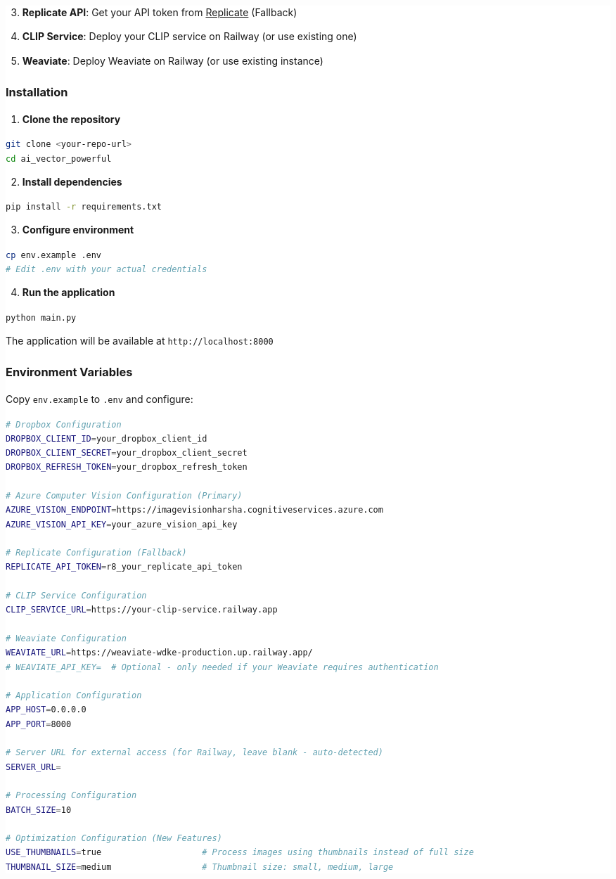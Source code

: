 3. **Replicate API**: Get your API token from [Replicate](https://replicate.com) (Fallback)

4. **CLIP Service**: Deploy your CLIP service on Railway (or use existing one)

5. **Weaviate**: Deploy Weaviate on Railway (or use existing instance)

### Installation

1. **Clone the repository**
```bash
git clone <your-repo-url>
cd ai_vector_powerful
```

2. **Install dependencies**
```bash
pip install -r requirements.txt
```

3. **Configure environment**
```bash
cp env.example .env
# Edit .env with your actual credentials
```

4. **Run the application**
```bash
python main.py
```

The application will be available at `http://localhost:8000`

### Environment Variables

Copy `env.example` to `.env` and configure:

```bash
# Dropbox Configuration
DROPBOX_CLIENT_ID=your_dropbox_client_id
DROPBOX_CLIENT_SECRET=your_dropbox_client_secret
DROPBOX_REFRESH_TOKEN=your_dropbox_refresh_token

# Azure Computer Vision Configuration (Primary)
AZURE_VISION_ENDPOINT=https://imagevisionharsha.cognitiveservices.azure.com
AZURE_VISION_API_KEY=your_azure_vision_api_key

# Replicate Configuration (Fallback)
REPLICATE_API_TOKEN=r8_your_replicate_api_token

# CLIP Service Configuration
CLIP_SERVICE_URL=https://your-clip-service.railway.app

# Weaviate Configuration
WEAVIATE_URL=https://weaviate-wdke-production.up.railway.app/
# WEAVIATE_API_KEY=  # Optional - only needed if your Weaviate requires authentication

# Application Configuration
APP_HOST=0.0.0.0
APP_PORT=8000

# Server URL for external access (for Railway, leave blank - auto-detected)
SERVER_URL=

# Processing Configuration
BATCH_SIZE=10

# Optimization Configuration (New Features)
USE_THUMBNAILS=true                    # Process images using thumbnails instead of full size
THUMBNAIL_SIZE=medium                  # Thumbnail size: small, medium, large
```